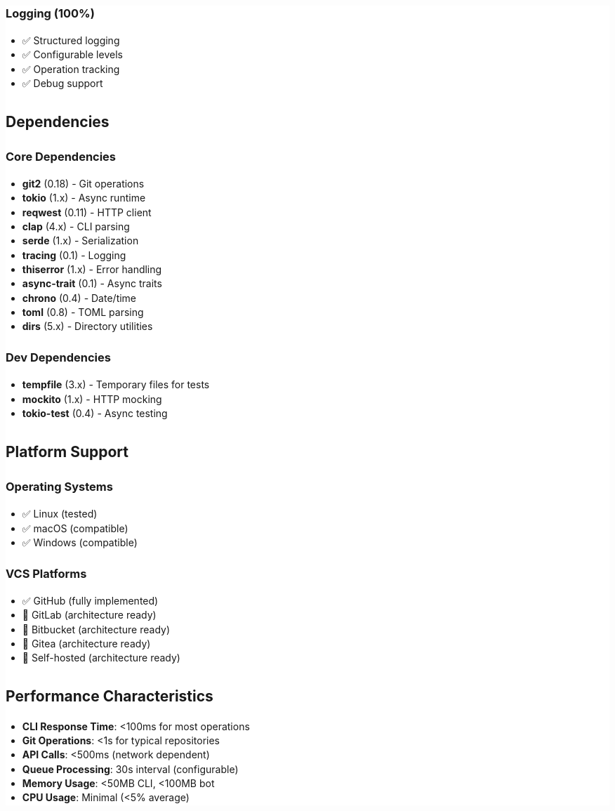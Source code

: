 ### Logging (100%)
- ✅ Structured logging
- ✅ Configurable levels
- ✅ Operation tracking
- ✅ Debug support

## Dependencies

### Core Dependencies
- **git2** (0.18) - Git operations
- **tokio** (1.x) - Async runtime
- **reqwest** (0.11) - HTTP client
- **clap** (4.x) - CLI parsing
- **serde** (1.x) - Serialization
- **tracing** (0.1) - Logging
- **thiserror** (1.x) - Error handling
- **async-trait** (0.1) - Async traits
- **chrono** (0.4) - Date/time
- **toml** (0.8) - TOML parsing
- **dirs** (5.x) - Directory utilities

### Dev Dependencies
- **tempfile** (3.x) - Temporary files for tests
- **mockito** (1.x) - HTTP mocking
- **tokio-test** (0.4) - Async testing

## Platform Support

### Operating Systems
- ✅ Linux (tested)
- ✅ macOS (compatible)
- ✅ Windows (compatible)

### VCS Platforms
- ✅ GitHub (fully implemented)
- 🚧 GitLab (architecture ready)
- 🚧 Bitbucket (architecture ready)
- 🚧 Gitea (architecture ready)
- 🚧 Self-hosted (architecture ready)

## Performance Characteristics

- **CLI Response Time**: <100ms for most operations
- **Git Operations**: <1s for typical repositories
- **API Calls**: <500ms (network dependent)
- **Queue Processing**: 30s interval (configurable)
- **Memory Usage**: <50MB CLI, <100MB bot
- **CPU Usage**: Minimal (<5% average)
